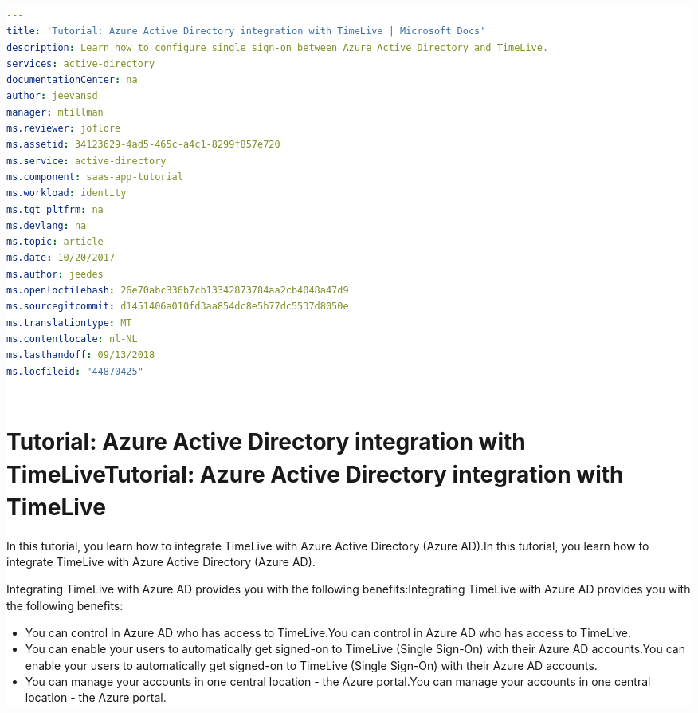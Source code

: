 ```yaml
---
title: 'Tutorial: Azure Active Directory integration with TimeLive | Microsoft Docs'
description: Learn how to configure single sign-on between Azure Active Directory and TimeLive.
services: active-directory
documentationCenter: na
author: jeevansd
manager: mtillman
ms.reviewer: joflore
ms.assetid: 34123629-4ad5-465c-a4c1-8299f857e720
ms.service: active-directory
ms.component: saas-app-tutorial
ms.workload: identity
ms.tgt_pltfrm: na
ms.devlang: na
ms.topic: article
ms.date: 10/20/2017
ms.author: jeedes
ms.openlocfilehash: 26e70abc336b7cb13342873784aa2cb4048a47d9
ms.sourcegitcommit: d1451406a010fd3aa854dc8e5b77dc5537d8050e
ms.translationtype: MT
ms.contentlocale: nl-NL
ms.lasthandoff: 09/13/2018
ms.locfileid: "44870425"
---
```

# <a name="tutorial-azure-active-directory-integration-with-timelive"></a><span data-ttu-id="a2209-103">Tutorial: Azure Active Directory integration with TimeLive</span><span class="sxs-lookup"><span data-stu-id="a2209-103">Tutorial: Azure Active Directory integration with TimeLive</span></span>

<span data-ttu-id="a2209-104">In this tutorial, you learn how to integrate TimeLive with Azure Active Directory (Azure AD).</span><span class="sxs-lookup"><span data-stu-id="a2209-104">In this tutorial, you learn how to integrate TimeLive with Azure Active Directory (Azure AD).</span></span>

<span data-ttu-id="a2209-105">Integrating TimeLive with Azure AD provides you with the following benefits:</span><span class="sxs-lookup"><span data-stu-id="a2209-105">Integrating TimeLive with Azure AD provides you with the following benefits:</span></span>

- <span data-ttu-id="a2209-106">You can control in Azure AD who has access to TimeLive.</span><span class="sxs-lookup"><span data-stu-id="a2209-106">You can control in Azure AD who has access to TimeLive.</span></span>
- <span data-ttu-id="a2209-107">You can enable your users to automatically get signed-on to TimeLive (Single Sign-On) with their Azure AD accounts.</span><span class="sxs-lookup"><span data-stu-id="a2209-107">You can enable your users to automatically get signed-on to TimeLive (Single Sign-On) with their Azure AD accounts.</span></span>
- <span data-ttu-id="a2209-108">You can manage your accounts in one central location - the Azure portal.</span><span class="sxs-lookup"><span data-stu-id="a2209-108">You can manage your accounts in one central location - the Azure portal.</span></span>
